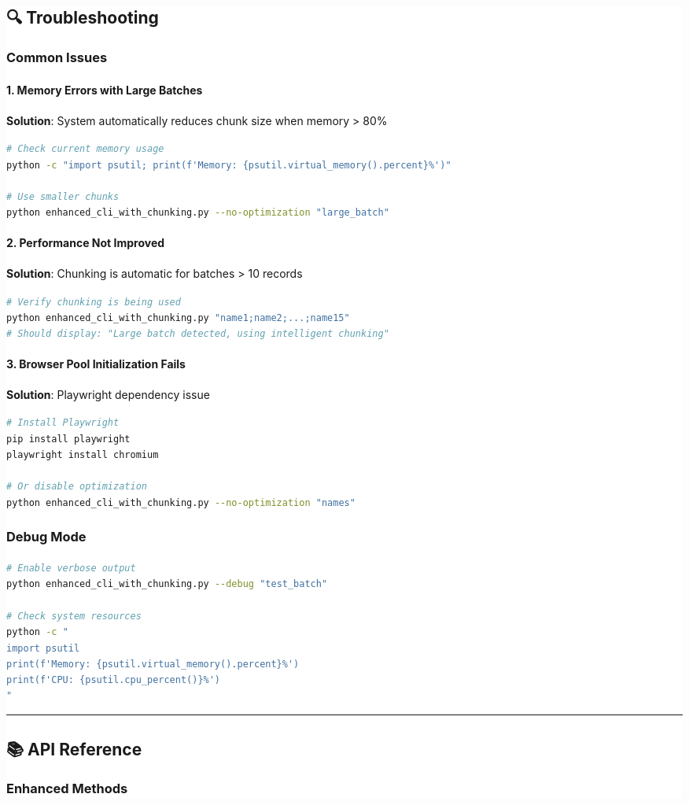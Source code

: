 ## 🔍 Troubleshooting

### Common Issues

#### 1. Memory Errors with Large Batches
**Solution**: System automatically reduces chunk size when memory > 80%
```bash
# Check current memory usage
python -c "import psutil; print(f'Memory: {psutil.virtual_memory().percent}%')"

# Use smaller chunks
python enhanced_cli_with_chunking.py --no-optimization "large_batch"
```

#### 2. Performance Not Improved
**Solution**: Chunking is automatic for batches > 10 records
```bash
# Verify chunking is being used
python enhanced_cli_with_chunking.py "name1;name2;...;name15"
# Should display: "Large batch detected, using intelligent chunking"
```

#### 3. Browser Pool Initialization Fails
**Solution**: Playwright dependency issue
```bash
# Install Playwright
pip install playwright
playwright install chromium

# Or disable optimization
python enhanced_cli_with_chunking.py --no-optimization "names"
```

### Debug Mode
```bash
# Enable verbose output
python enhanced_cli_with_chunking.py --debug "test_batch"

# Check system resources
python -c "
import psutil
print(f'Memory: {psutil.virtual_memory().percent}%')
print(f'CPU: {psutil.cpu_percent()}%')
"
```

---

## 📚 API Reference

### Enhanced Methods
